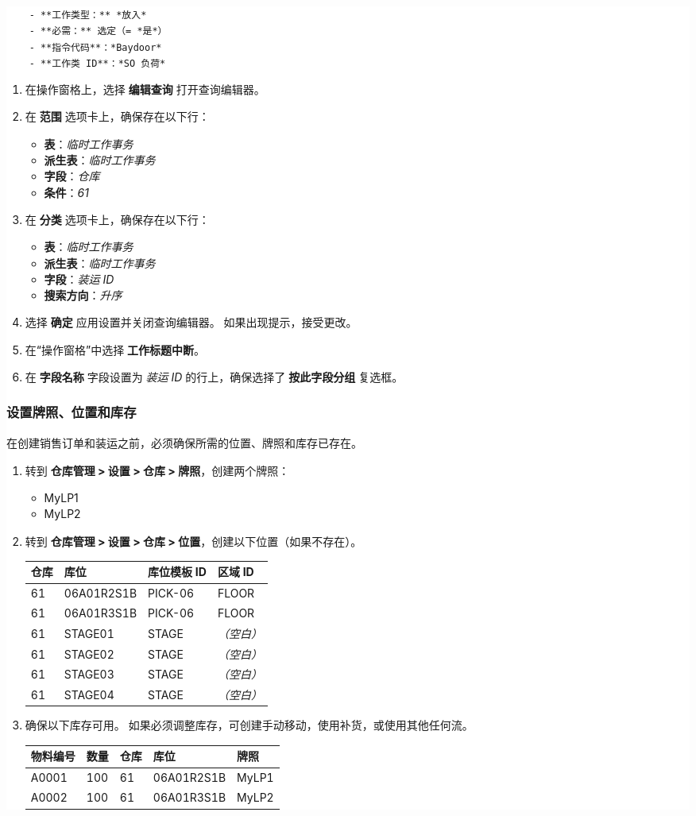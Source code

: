         - **工作类型：** *放入*
        - **必需：** 选定（= *是*）
        - **指令代码**：*Baydoor*
        - **工作类 ID**：*SO 负荷*

1. 在操作窗格上，选择 **编辑查询** 打开查询编辑器。
1. 在 **范围** 选项卡上，确保存在以下行：

    - **表**：*临时工作事务*
    - **派生表**：*临时工作事务*
    - **字段**：*仓库*
    - **条件**：*61*

1. 在 **分类** 选项卡上，确保存在以下行：

    - **表**：*临时工作事务*
    - **派生表**：*临时工作事务*
    - **字段**：*装运 ID*
    - **搜索方向**：*升序*

1. 选择 **确定** 应用设置并关闭查询编辑器。 如果出现提示，接受更改。
1. 在“操作窗格”中选择 **工作标题中断**。
1. 在 **字段名称** 字段设置为 *装运 ID* 的行上，确保选择了 **按此字段分组** 复选框。

### <a name="set-up-license-plates-locations-and-inventory"></a>设置牌照、位置和库存

在创建销售订单和装运之前，必须确保所需的位置、牌照和库存已存在。

1. 转到 **仓库管理 \> 设置 \> 仓库 \> 牌照**，创建两个牌照：

    - MyLP1
    - MyLP2

1. 转到 **仓库管理 \> 设置 \> 仓库 \> 位置**，创建以下位置（如果不存在）。

    | 仓库 | 库位   | 库位模板 ID | 区域 ID   |
    |-----------|------------|---------------------|-----------|
    | 61        | 06A01R2S1B | PICK-06             | FLOOR     |
    | 61        | 06A01R3S1B | PICK-06             | FLOOR     |
    | 61        | STAGE01    | STAGE               | *（空白）* |
    | 61        | STAGE02    | STAGE               | *（空白）* |
    | 61        | STAGE03    | STAGE               | *（空白）* |
    | 61        | STAGE04    | STAGE               | *（空白）* |

1. 确保以下库存可用。 如果必须调整库存，可创建手动移动，使用补货，或使用其他任何流。

    | 物料编号 | 数量 | 仓库 | 库位   | 牌照 |
    |-------------|----------|-----------|------------|---------------|
    | A0001       | 100      | 61        | 06A01R2S1B | MyLP1         |
    | A0002       | 100      | 61        | 06A01R3S1B | MyLP2         |
